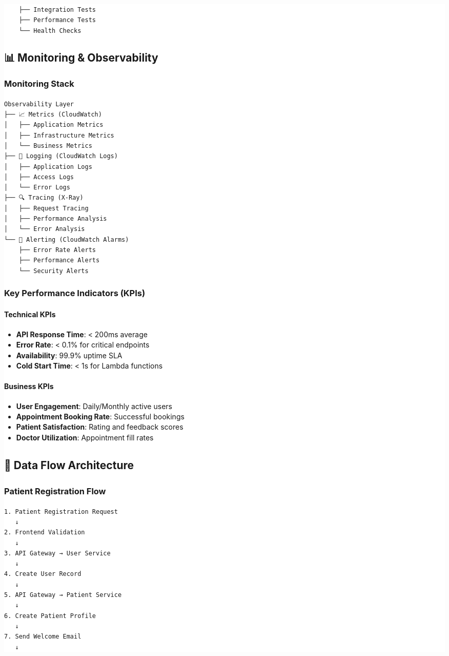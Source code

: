 ```
    ├── Integration Tests
    ├── Performance Tests
    └── Health Checks
```

## 📊 Monitoring & Observability

### Monitoring Stack

```
Observability Layer
├── 📈 Metrics (CloudWatch)
│   ├── Application Metrics
│   ├── Infrastructure Metrics
│   └── Business Metrics
├── 📝 Logging (CloudWatch Logs)
│   ├── Application Logs
│   ├── Access Logs
│   └── Error Logs
├── 🔍 Tracing (X-Ray)
│   ├── Request Tracing
│   ├── Performance Analysis
│   └── Error Analysis
└── 🚨 Alerting (CloudWatch Alarms)
    ├── Error Rate Alerts
    ├── Performance Alerts
    └── Security Alerts
```

### Key Performance Indicators (KPIs)

#### Technical KPIs
- **API Response Time**: < 200ms average
- **Error Rate**: < 0.1% for critical endpoints
- **Availability**: 99.9% uptime SLA
- **Cold Start Time**: < 1s for Lambda functions

#### Business KPIs
- **User Engagement**: Daily/Monthly active users
- **Appointment Booking Rate**: Successful bookings
- **Patient Satisfaction**: Rating and feedback scores
- **Doctor Utilization**: Appointment fill rates

## 🔄 Data Flow Architecture

### Patient Registration Flow

```
1. Patient Registration Request
   ↓
2. Frontend Validation
   ↓
3. API Gateway → User Service
   ↓
4. Create User Record
   ↓
5. API Gateway → Patient Service
   ↓
6. Create Patient Profile
   ↓
7. Send Welcome Email
   ↓
```